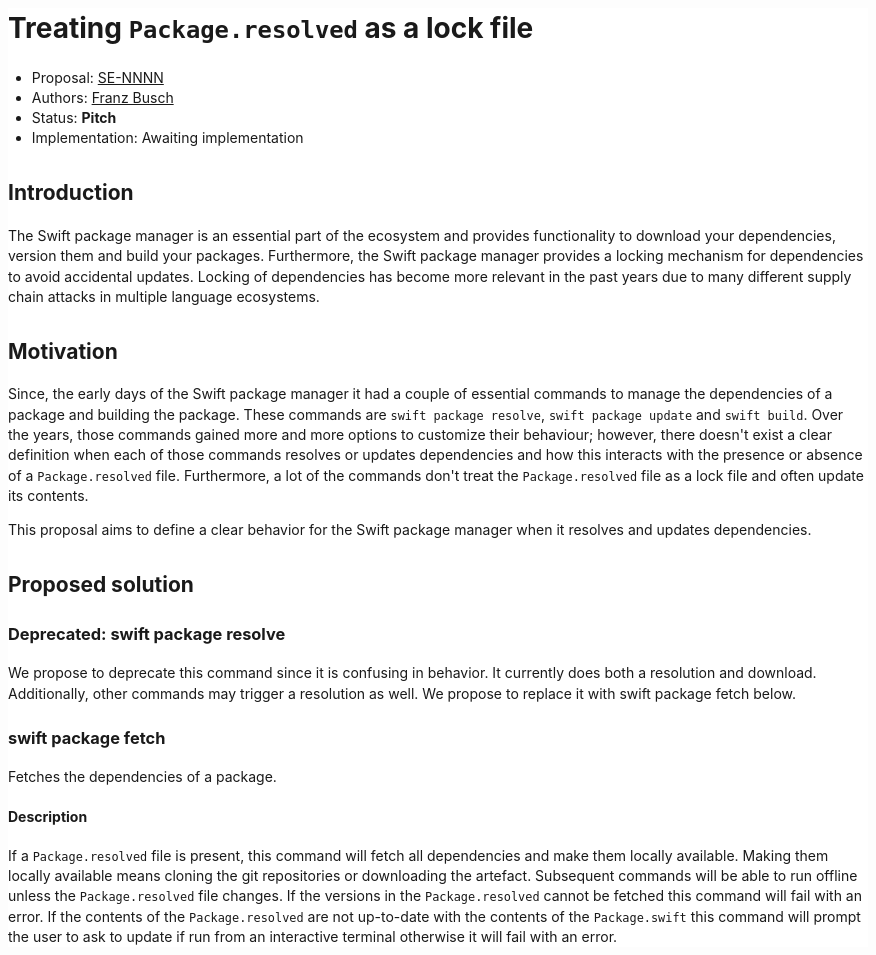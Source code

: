 # Treating `Package.resolved` as a lock file

* Proposal: [SE-NNNN](https://github.com/apple/swift-evolution/pull/2212/files?short_path=14ad3ef#diff-14ad3ef424e6ca9cf3077fd1a3c0e898a34a2b14523c1358edbbf6fa1a5def16)
* Authors: [Franz Busch](https://github.com/FranzBusch)
* Status: **Pitch**
* Implementation: Awaiting implementation

## Introduction

The Swift package manager is an essential part of the ecosystem and provides
functionality to download your dependencies, version them and build your
packages. Furthermore, the Swift package manager provides a locking mechanism
for dependencies to avoid accidental updates. Locking of dependencies has become
more relevant in the past years due to many different supply chain attacks in
multiple language ecosystems. 

## Motivation

Since, the early days of the Swift package manager it had a couple of essential
commands to manage the dependencies of a package and building the package. These
commands are `swift package resolve`, `swift package update` and `swift build`. Over
the years, those commands gained more and more options to customize their
behaviour; however, there doesn't exist a clear definition when each of those
commands resolves or updates dependencies and how this interacts with the
presence or absence of a `Package.resolved` file. Furthermore, a lot of the
commands don't treat the `Package.resolved` file as a lock file and often update
its contents.

This proposal aims to define a clear behavior for the Swift package manager when
it resolves and updates dependencies.

## Proposed solution

### Deprecated: swift package resolve

We propose to deprecate this command since it is confusing in behavior. It
currently does both a resolution and download. Additionally, other commands may
trigger a resolution as well. We propose to replace it with swift package fetch
below. 

### swift package fetch

Fetches the dependencies of a package.

#### Description

If a `Package.resolved` file is present, this command will fetch all dependencies
and make them locally available. Making them locally available means cloning the
git repositories or downloading the artefact. Subsequent commands will be able
to run offline unless the `Package.resolved` file changes. If the versions in the
`Package.resolved` cannot be fetched this command will fail with an error. If the
contents of the `Package.resolved` are not up-to-date with the contents of the
`Package.swift` this command will prompt the user to ask to update if run from an
interactive terminal otherwise it will fail with an error.
